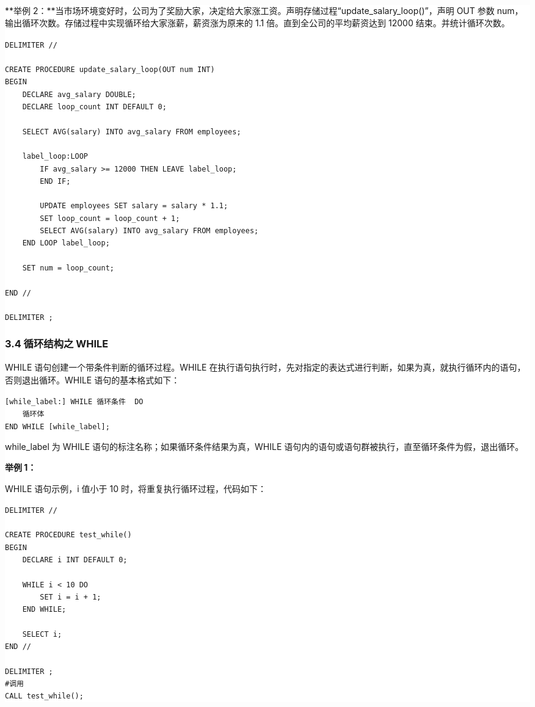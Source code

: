 **举例 2：**当市场环境变好时，公司为了奖励大家，决定给大家涨工资。声明存储过程“update_salary_loop()”，声明 OUT 参数 num，输出循环次数。存储过程中实现循环给大家涨薪，薪资涨为原来的 1.1 倍。直到全公司的平均薪资达到 12000 结束。并统计循环次数。

```mysql
DELIMITER //

CREATE PROCEDURE update_salary_loop(OUT num INT)
BEGIN
	DECLARE avg_salary DOUBLE;
	DECLARE loop_count INT DEFAULT 0;

	SELECT AVG(salary) INTO avg_salary FROM employees;

	label_loop:LOOP
		IF avg_salary >= 12000 THEN LEAVE label_loop;
		END IF;

		UPDATE employees SET salary = salary * 1.1;
		SET loop_count = loop_count + 1;
		SELECT AVG(salary) INTO avg_salary FROM employees;
	END LOOP label_loop;

	SET num = loop_count;

END //

DELIMITER ;
```

### 3.4 循环结构之 WHILE

WHILE 语句创建一个带条件判断的循环过程。WHILE 在执行语句执行时，先对指定的表达式进行判断，如果为真，就执行循环内的语句，否则退出循环。WHILE 语句的基本格式如下：

```mysql
[while_label:] WHILE 循环条件  DO
	循环体
END WHILE [while_label];
```

while_label 为 WHILE 语句的标注名称；如果循环条件结果为真，WHILE 语句内的语句或语句群被执行，直至循环条件为假，退出循环。

**举例 1：**

WHILE 语句示例，i 值小于 10 时，将重复执行循环过程，代码如下：

```mysql
DELIMITER //

CREATE PROCEDURE test_while()
BEGIN
	DECLARE i INT DEFAULT 0;

	WHILE i < 10 DO
		SET i = i + 1;
	END WHILE;

	SELECT i;
END //

DELIMITER ;
#调用
CALL test_while();
```
